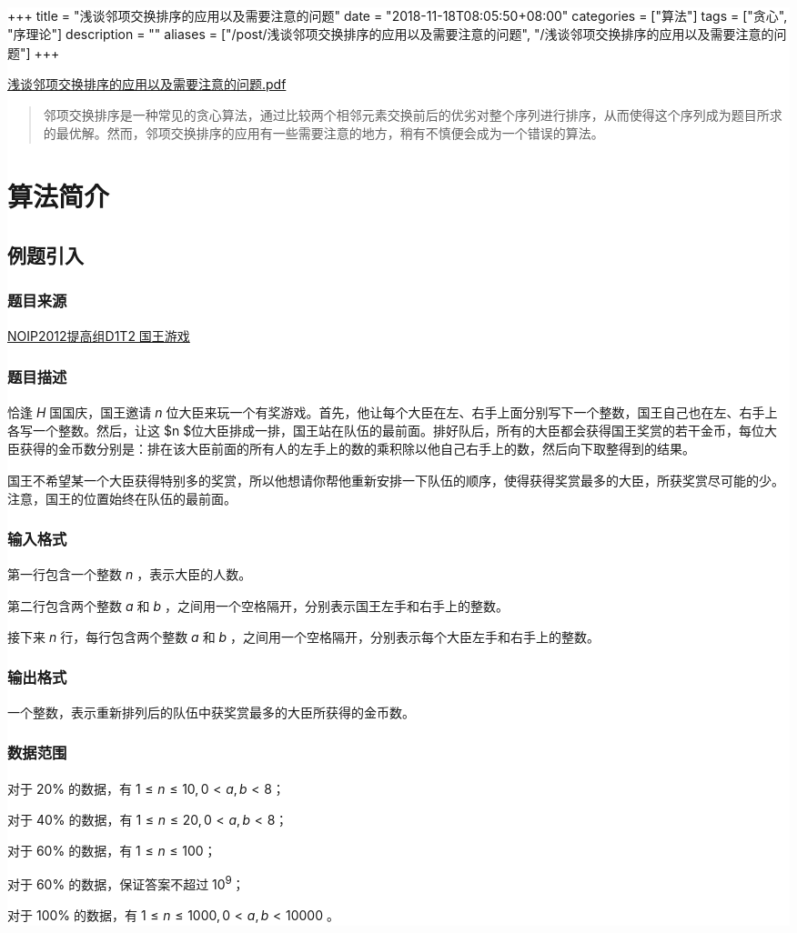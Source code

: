 +++
title = "浅谈邻项交换排序的应用以及需要注意的问题"
date = "2018-11-18T08:05:50+08:00"
categories = ["算法"]
tags = ["贪心", "序理论"]
description = ""
aliases = ["/post/浅谈邻项交换排序的应用以及需要注意的问题", "/浅谈邻项交换排序的应用以及需要注意的问题"]
+++


[浅谈邻项交换排序的应用以及需要注意的问题.pdf]("/post_doc/浅谈邻项交换排序的应用以及需要注意的问题/浅谈邻项交换排序的应用以及需要注意的问题.pdf")

> 邻项交换排序是一种常见的贪心算法，通过比较两个相邻元素交换前后的优劣对整个序列进行排序，从而使得这个序列成为题目所求的最优解。然而，邻项交换排序的应用有一些需要注意的地方，稍有不慎便会成为一个错误的算法。



# 算法简介

## 例题引入

### 题目来源

[NOIP2012提高组D1T2 国王游戏](https://www.luogu.org/problemnew/show/P1080)

### 题目描述

恰逢 $H$ 国国庆，国王邀请 $n$ 位大臣来玩一个有奖游戏。首先，他让每个大臣在左、右手上面分别写下一个整数，国王自己也在左、右手上各写一个整数。然后，让这 $n $位大臣排成一排，国王站在队伍的最前面。排好队后，所有的大臣都会获得国王奖赏的若干金币，每位大臣获得的金币数分别是：排在该大臣前面的所有人的左手上的数的乘积除以他自己右手上的数，然后向下取整得到的结果。

国王不希望某一个大臣获得特别多的奖赏，所以他想请你帮他重新安排一下队伍的顺序，使得获得奖赏最多的大臣，所获奖赏尽可能的少。注意，国王的位置始终在队伍的最前面。

### 输入格式

第一行包含一个整数 $n$ ，表示大臣的人数。

第二行包含两个整数 $a$ 和 $b$ ，之间用一个空格隔开，分别表示国王左手和右手上的整数。

接下来 $n$ 行，每行包含两个整数 $a$ 和 $b$ ，之间用一个空格隔开，分别表示每个大臣左手和右手上的整数。

### 输出格式

一个整数，表示重新排列后的队伍中获奖赏最多的大臣所获得的金币数。

### 数据范围

对于 $20\%$ 的数据，有 $1\le n\le 10,0<a,b<8$；

对于 $40\%$ 的数据，有 $1\le n\le 20,0<a,b<8$；

对于 $60\%$ 的数据，有 $1\le n\le 100$；

对于 $60\%$ 的数据，保证答案不超过 $10^9$；

对于 $100\%$ 的数据，有 $1\le n\le 1000,0<a,b<10000$ 。
